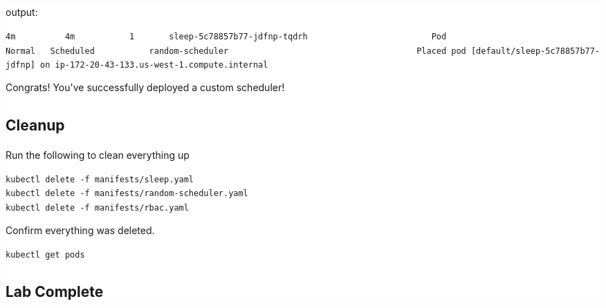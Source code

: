 output:
```
4m          4m           1       sleep-5c78857b77-jdfnp-tqdrh                         Pod                                              Normal   Scheduled           random-scheduler                                      Placed pod [default/sleep-5c78857b77-jdfnp] on ip-172-20-43-133.us-west-1.compute.internal
```

Congrats! You've successfully deployed a custom scheduler! 

## Cleanup 
Run the following to clean everything up 
```
kubectl delete -f manifests/sleep.yaml
kubectl delete -f manifests/random-scheduler.yaml
kubectl delete -f manifests/rbac.yaml
```

Confirm everything was deleted. 
```
kubectl get pods 
```

## Lab Complete
